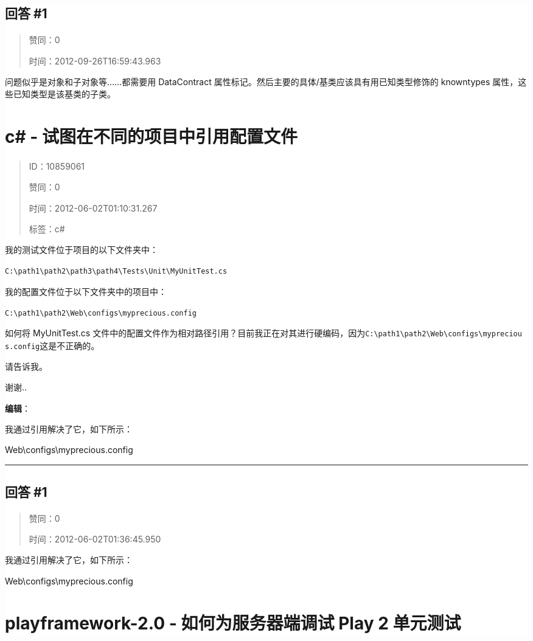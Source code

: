 ## 回答 #1

> 赞同：0
> 
> 时间：2012-09-26T16:59:43.963

问题似乎是对象和子对象等……都需要用 DataContract 属性标记。然后主要的具体/基类应该具有用已知类型修饰的 knowntypes 属性，这些已知类型是该基类的子类。

# c# - 试图在不同的项目中引用配置文件

> ID：10859061
> 
> 赞同：0
> 
> 时间：2012-06-02T01:10:31.267
> 
> 标签：c#

我的测试文件位于项目的以下文件夹中：

```
C:\path1\path2\path3\path4\Tests\Unit\MyUnitTest.cs 
```

我的配置文件位于以下文件夹中的项目中：

```
C:\path1\path2\Web\configs\myprecious.config 
```

如何将 MyUnitTest.cs 文件中的配置文件作为相对路径引用？目前我正在对其进行硬编码，因为`C:\path1\path2\Web\configs\myprecious.config`这是不正确的。

请告诉我。

谢谢..

**编辑**：

我通过引用解决了它，如下所示：

Web\configs\myprecious.config

* * *

## 回答 #1

> 赞同：0
> 
> 时间：2012-06-02T01:36:45.950

我通过引用解决了它，如下所示：

Web\configs\myprecious.config

# playframework-2.0 - 如何为服务器端调试 Play 2 单元测试

